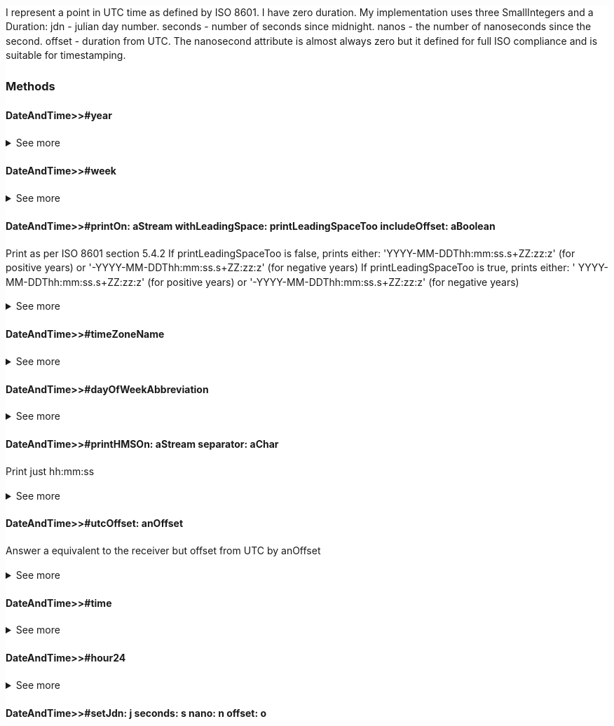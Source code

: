 I represent a point in UTC time as defined by ISO 8601. I have zero duration. My implementation uses three SmallIntegers and a Duration: jdn - julian day number. seconds - number of seconds since midnight. nanos - the number of nanoseconds since the second. offset - duration from UTC. The nanosecond attribute is almost always zero but it defined for full ISO compliance and is suitable for timestamping.

### Methods
#### DateAndTime>>#year

<details><summary>See more</summary></details>

#### DateAndTime>>#week

<details><summary>See more</summary></details>

#### DateAndTime>>#printOn: aStream withLeadingSpace: printLeadingSpaceToo includeOffset: aBoolean

Print as per ISO 8601 section 5.4.2 If printLeadingSpaceToo is false, prints either: 'YYYY-MM-DDThh:mm:ss.s+ZZ:zz:z' (for positive years) or '-YYYY-MM-DDThh:mm:ss.s+ZZ:zz:z' (for negative years) If printLeadingSpaceToo is true, prints either: ' YYYY-MM-DDThh:mm:ss.s+ZZ:zz:z' (for positive years) or '-YYYY-MM-DDThh:mm:ss.s+ZZ:zz:z' (for negative years)


<details><summary>See more</summary></details>

#### DateAndTime>>#timeZoneName

<details><summary>See more</summary></details>

#### DateAndTime>>#dayOfWeekAbbreviation

<details><summary>See more</summary></details>

#### DateAndTime>>#printHMSOn: aStream separator: aChar

Print just hh:mm:ss


<details><summary>See more</summary></details>

#### DateAndTime>>#utcOffset: anOffset

Answer a <DateAndTime> equivalent to the receiver but offset from UTC by anOffset


<details><summary>See more</summary></details>

#### DateAndTime>>#time

<details><summary>See more</summary></details>

#### DateAndTime>>#hour24

<details><summary>See more</summary></details>

#### DateAndTime>>#setJdn: j seconds: s nano: n offset: o
